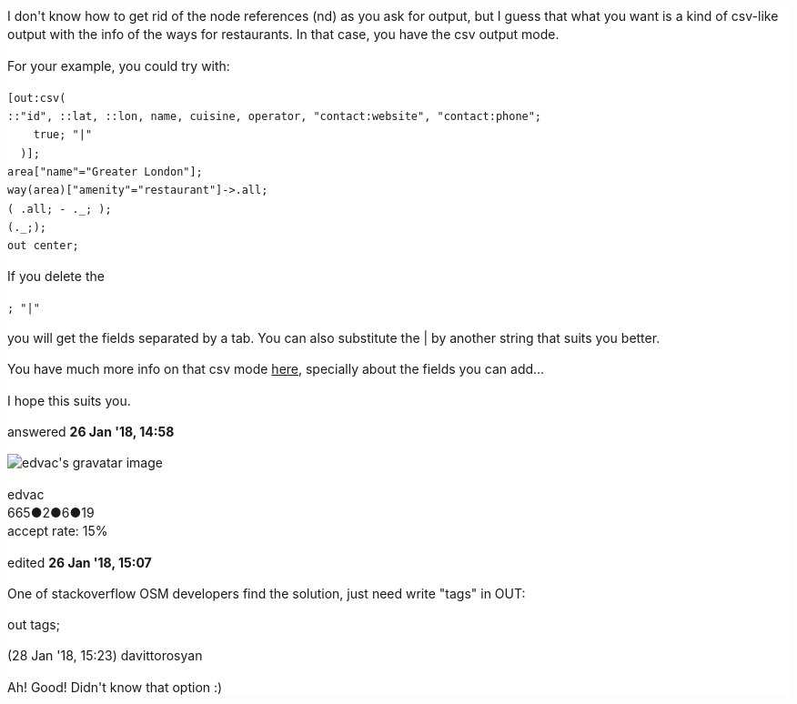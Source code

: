 <div class="answer-body">
<p>I don't know how to get rid of the node references (nd) as you ask for output, but I guess that what you want is a kind of csv-like output with the info of the ways for restaurants. In that case, you have the csv output mode.</p>
<p>For your example, you could try with:</p>
<pre><code>[out:csv(
::&quot;id&quot;, ::lat, ::lon, name, cuisine, operator, &quot;contact:website&quot;, &quot;contact:phone&quot;;
    true; &quot;|&quot;
  )];
area[&quot;name&quot;=&quot;Greater London&quot;];
way(area)[&quot;amenity&quot;=&quot;restaurant&quot;]-&gt;.all;
( .all; - ._; );
(._;);
out center;</code></pre>
<p>If you delete the</p>
<pre><code>; &quot;|&quot;</code></pre>
<p>you will get the fields separated by a tab. You can also substitute the | by another string that suits you better.</p>
<p>You have much more info on that csv mode <a href="https://wiki.openstreetmap.org/wiki/Overpass_API/Overpass_QL#CSV_output_mode">here</a>, specially about the fields you can add...</p>
<p>I hope this suits you.</p>
</div>
<div class="answer-controls post-controls">
&#10;</div>
<div class="post-update-info-container">
<div class="post-update-info post-update-info-user">
<p>answered <strong>26 Jan '18, 14:58</strong></p>
<img src="https://secure.gravatar.com/avatar/d45c161edd4b471fd947a7ec574274ca?s=32&amp;d=identicon&amp;r=g" class="gravatar" width="32" height="32" alt="edvac&#39;s gravatar image" />
<p><span>edvac</span><br />
<span class="score" title="665 reputation points">665</span><span title="2 badges"><span class="badge1">●</span><span class="badgecount">2</span></span><span title="6 badges"><span class="silver">●</span><span class="badgecount">6</span></span><span title="19 badges"><span class="bronze">●</span><span class="badgecount">19</span></span><br />
<span class="accept_rate" title="Rate of the user&#39;s accepted answers">accept rate:</span> <span title="edvac has 4 accepted answers">15%</span></p>
</div>
<div class="post-update-info post-update-info-edited">
<p><span> edited <strong>26 Jan '18, 15:07</strong> </span></p>
</div>
</div>
<div id="comments-container-61823" class="comments-container">
<span id="61856"></span>
<div id="comment-61856" class="comment">
<div id="post-61856-score" class="comment-score">
&#10;</div>
<div class="comment-text">
<p>One of stackoverflow OSM developers find the solution, just need write "tags" in OUT:</p>
<p>out tags;</p>
</div>
<div id="comment-61856-info" class="comment-info">
<span class="comment-age">(28 Jan '18, 15:23)</span> <span class="comment-user userinfo">davittorosyan</span>
</div>
</div>
<span id="61859"></span>
<div id="comment-61859" class="comment">
<div id="post-61859-score" class="comment-score">
&#10;</div>
<div class="comment-text">
<p>Ah! Good! Didn't know that option :)</p>
</div>
<div id="comment-61859-info" class="comment-info">